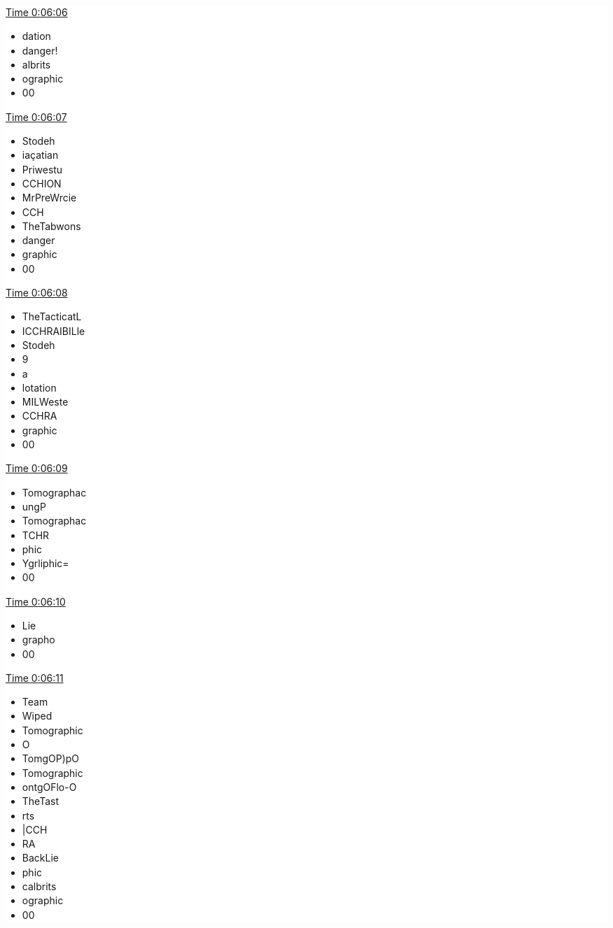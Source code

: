  [Time 0:06:06](https://youtu.be/wF0Re1Ddj_c?t=361) 
- dation 
- danger! 
- albrits 
- ographic 
- 00 

 [Time 0:06:07](https://youtu.be/wF0Re1Ddj_c?t=362) 
- Stodeh 
- iaçatian 
- Priwestu 
- CCHION 
- MrPreWrcie 
- CCH 
- TheTabwons 
- danger 
- graphic 
- 00 

 [Time 0:06:08](https://youtu.be/wF0Re1Ddj_c?t=363) 
- TheTacticatL 
- ICCHRAIBILle 
- Stodeh 
- 9 
- a 
- lotation 
- MILWeste 
- CCHRA 
- graphic 
- 00 

 [Time 0:06:09](https://youtu.be/wF0Re1Ddj_c?t=364) 
- Tomographac 
- ungP 
- Tomographac 
- TCHR 
- phic 
- Ygrliphic= 
- 00 

 [Time 0:06:10](https://youtu.be/wF0Re1Ddj_c?t=365) 
- Lie 
- grapho 
- 00 

 [Time 0:06:11](https://youtu.be/wF0Re1Ddj_c?t=366) 
- Team 
- Wiped 
- Tomographic 
- O 
- TomgOP)pO 
- Tomographic 
- ontgOFlo-O 
- TheTast 
- rts 
- |CCH 
- RA 
- BackLie 
- phic 
- calbrits 
- ographic 
- 00 
